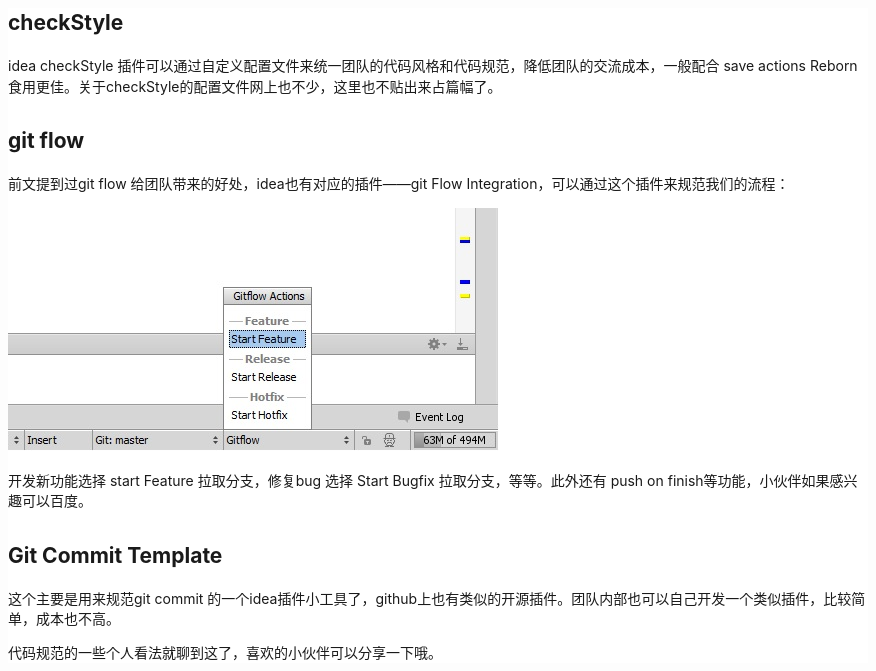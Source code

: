 ## checkStyle

idea checkStyle 插件可以通过自定义配置文件来统一团队的代码风格和代码规范，降低团队的交流成本，一般配合 save actions Reborn 食用更佳。关于checkStyle的配置文件网上也不少，这里也不贴出来占篇幅了。

## git flow

前文提到过git flow 给团队带来的好处，idea也有对应的插件——git Flow Integration，可以通过这个插件来规范我们的流程：

![gitflow插件](gitflow2.jpg)

开发新功能选择 start Feature 拉取分支，修复bug 选择 Start Bugfix 拉取分支，等等。此外还有 push on finish等功能，小伙伴如果感兴趣可以百度。

## Git Commit Template

这个主要是用来规范git commit 的一个idea插件小工具了，github上也有类似的开源插件。团队内部也可以自己开发一个类似插件，比较简单，成本也不高。

代码规范的一些个人看法就聊到这了，喜欢的小伙伴可以分享一下哦。
